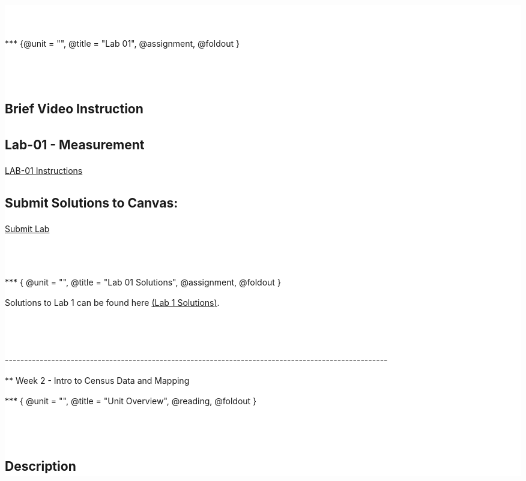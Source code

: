 
<br>
<br>




*** {@unit = "", @title = "Lab 01", @assignment, @foldout  }

<br>
<br>

## Brief Video Instruction

<iframe width="560" height="315" src="https://www.youtube.com/embed/xKV8QPtH52w?start=8" frameborder="0" allow="accelerometer; autoplay; encrypted-media; gyroscope; picture-in-picture" allowfullscreen></iframe>

## Lab-01 - Measurement

<a class="uk-button uk-button-default" href="https://ds4ps.org/cpp-529-spr-2020/lab-01-instructions/">LAB-01 Instructions</a>

## Submit Solutions to Canvas:

<a class="uk-button uk-button-primary" href="{{page.canvas.assignment_url}}">Submit Lab</a>

<br>
<br>


*** { @unit = "", @title = "Lab 01 Solutions", @assignment, @foldout  }

Solutions to Lab 1 can be found here [(Lab 1 Solutions)](https://www.dropbox.com/s/ot5h10ucg9hm5m1/lab-02-solutions.docx?dl=1).


<br>
<br>


<br> 
--------------------------------------------------------------------------------------------------- 
<br>











** Week 2 - Intro to Census Data and Mapping

*** { @unit = "", @title = "Unit Overview", @reading, @foldout }

<br>
<br>

## Description 
